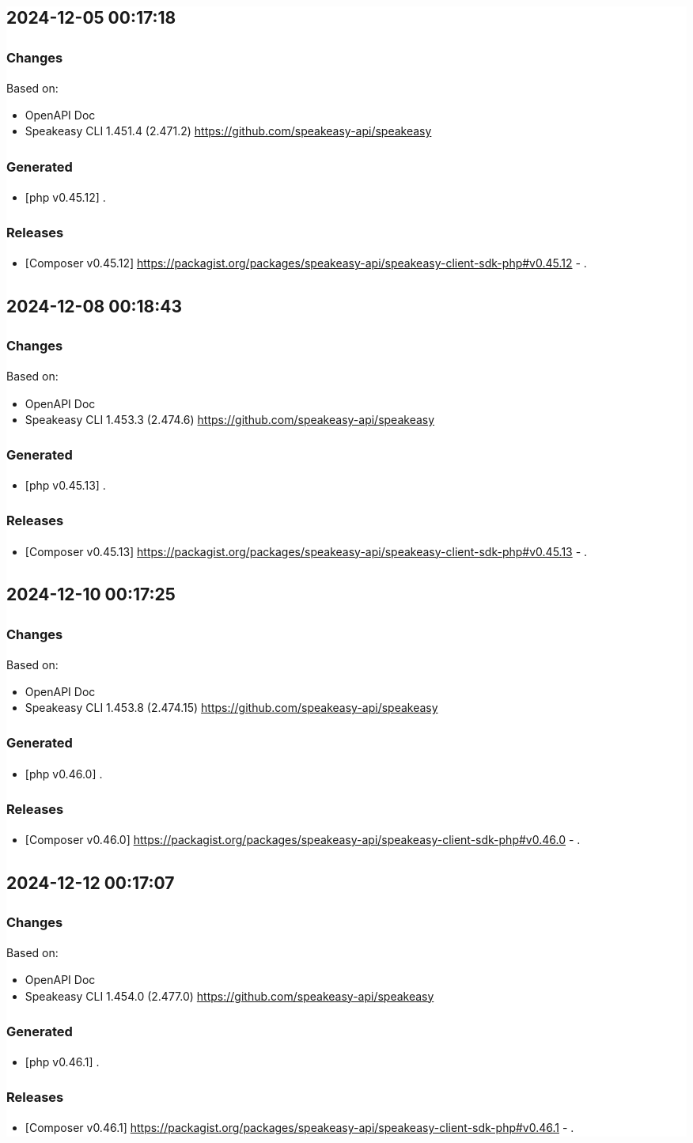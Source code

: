 ## 2024-12-05 00:17:18
### Changes
Based on:
- OpenAPI Doc  
- Speakeasy CLI 1.451.4 (2.471.2) https://github.com/speakeasy-api/speakeasy
### Generated
- [php v0.45.12] .
### Releases
- [Composer v0.45.12] https://packagist.org/packages/speakeasy-api/speakeasy-client-sdk-php#v0.45.12 - .

## 2024-12-08 00:18:43
### Changes
Based on:
- OpenAPI Doc  
- Speakeasy CLI 1.453.3 (2.474.6) https://github.com/speakeasy-api/speakeasy
### Generated
- [php v0.45.13] .
### Releases
- [Composer v0.45.13] https://packagist.org/packages/speakeasy-api/speakeasy-client-sdk-php#v0.45.13 - .

## 2024-12-10 00:17:25
### Changes
Based on:
- OpenAPI Doc  
- Speakeasy CLI 1.453.8 (2.474.15) https://github.com/speakeasy-api/speakeasy
### Generated
- [php v0.46.0] .
### Releases
- [Composer v0.46.0] https://packagist.org/packages/speakeasy-api/speakeasy-client-sdk-php#v0.46.0 - .

## 2024-12-12 00:17:07
### Changes
Based on:
- OpenAPI Doc  
- Speakeasy CLI 1.454.0 (2.477.0) https://github.com/speakeasy-api/speakeasy
### Generated
- [php v0.46.1] .
### Releases
- [Composer v0.46.1] https://packagist.org/packages/speakeasy-api/speakeasy-client-sdk-php#v0.46.1 - .
